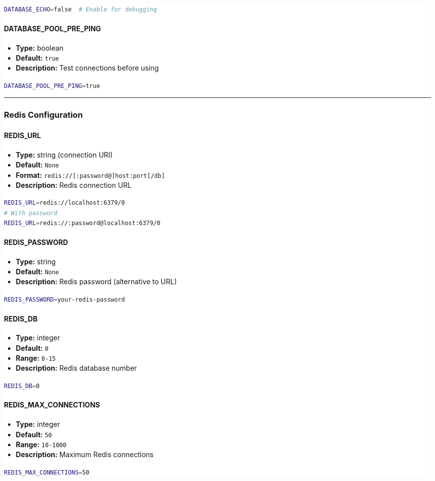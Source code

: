 ```bash
DATABASE_ECHO=false  # Enable for debugging
```

#### DATABASE_POOL_PRE_PING
- **Type:** boolean
- **Default:** `true`
- **Description:** Test connections before using

```bash
DATABASE_POOL_PRE_PING=true
```

---

### Redis Configuration

#### REDIS_URL
- **Type:** string (connection URI)
- **Default:** `None`
- **Format:** `redis://[:password@]host:port[/db]`
- **Description:** Redis connection URL

```bash
REDIS_URL=redis://localhost:6379/0
# With password
REDIS_URL=redis://:password@localhost:6379/0
```

#### REDIS_PASSWORD
- **Type:** string
- **Default:** `None`
- **Description:** Redis password (alternative to URL)

```bash
REDIS_PASSWORD=your-redis-password
```

#### REDIS_DB
- **Type:** integer
- **Default:** `0`
- **Range:** `0-15`
- **Description:** Redis database number

```bash
REDIS_DB=0
```

#### REDIS_MAX_CONNECTIONS
- **Type:** integer
- **Default:** `50`
- **Range:** `10-1000`
- **Description:** Maximum Redis connections

```bash
REDIS_MAX_CONNECTIONS=50
```
